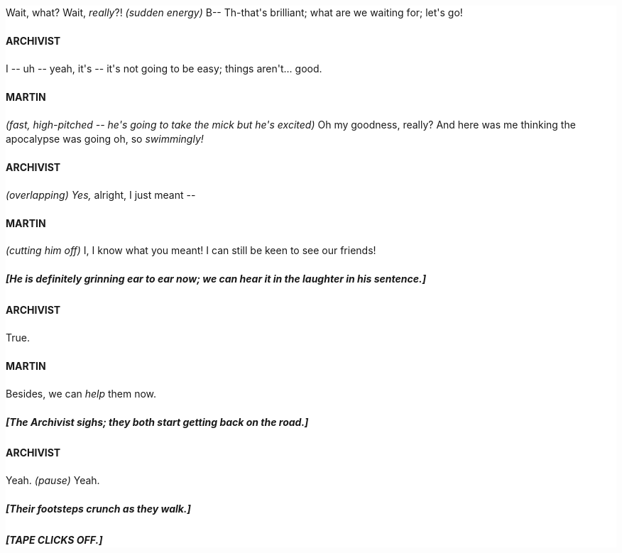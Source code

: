 Wait, what? Wait, *really*?! _(sudden energy)_ B-- Th-that's brilliant; what are we waiting for; let's go!

#### ARCHIVIST

I -- uh -- yeah, it's -- it's not going to be easy; things aren't... good.

#### MARTIN

_(fast, high-pitched -- he's going to take the mick but he's excited)_ Oh my goodness, really? And here was me thinking the apocalypse was going oh, so *swimmingly!*

#### ARCHIVIST

_(overlapping)_ *Yes,* alright, I just meant --

#### MARTIN

_(cutting him off)_ I, I know what you meant! I can still be keen to see our friends!

##### [He is definitely grinning ear to ear now; we can hear it in the laughter in his sentence.]

#### ARCHIVIST

True.

#### MARTIN

Besides, we can *help* them now.

##### [The Archivist sighs; they both start getting back on the road.]

#### ARCHIVIST

Yeah. _(pause)_ Yeah.

##### [Their footsteps crunch as they walk.]

##### [TAPE CLICKS OFF.]